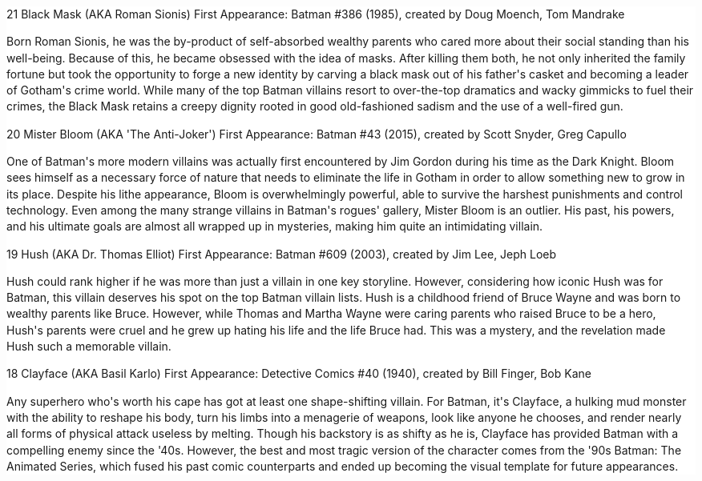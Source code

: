 
 21  Black Mask (AKA Roman Sionis) 
First Appearance: Batman #386 (1985), created by Doug Moench, Tom Mandrake
        

Born Roman Sionis, he was the by-product of self-absorbed wealthy parents who cared more about their social standing than his well-being. Because of this, he became obsessed with the idea of masks. After killing them both, he not only inherited the family fortune but took the opportunity to forge a new identity by carving a black mask out of his father&#39;s casket and becoming a leader of Gotham&#39;s crime world.
While many of the top Batman villains resort to over-the-top dramatics and wacky gimmicks to fuel their crimes, the Black Mask retains a creepy dignity rooted in good old-fashioned sadism and the use of a well-fired gun.





 20  Mister Bloom (AKA &#39;The Anti-Joker&#39;) 
First Appearance: Batman #43 (2015), created by Scott Snyder, Greg Capullo
        

One of Batman&#39;s more modern villains was actually first encountered by Jim Gordon during his time as the Dark Knight. Bloom sees himself as a necessary force of nature that needs to eliminate the life in Gotham in order to allow something new to grow in its place. Despite his lithe appearance, Bloom is overwhelmingly powerful, able to survive the harshest punishments and control technology.
Even among the many strange villains in Batman&#39;s rogues&#39; gallery, Mister Bloom is an outlier. His past, his powers, and his ultimate goals are almost all wrapped up in mysteries, making him quite an intimidating villain.





 19  Hush (AKA Dr. Thomas Elliot) 
First Appearance: Batman #609 (2003), created by Jim Lee, Jeph Loeb
        

Hush could rank higher if he was more than just a villain in one key storyline. However, considering how iconic Hush was for Batman, this villain deserves his spot on the top Batman villain lists. Hush is a childhood friend of Bruce Wayne and was born to wealthy parents like Bruce. However, while Thomas and Martha Wayne were caring parents who raised Bruce to be a hero, Hush&#39;s parents were cruel and he grew up hating his life and the life Bruce had. This was a mystery, and the revelation made Hush such a memorable villain.





 18  Clayface (AKA Basil Karlo) 
First Appearance: Detective Comics #40 (1940), created by Bill Finger, Bob Kane
        

Any superhero who&#39;s worth his cape has got at least one shape-shifting villain. For Batman, it&#39;s Clayface, a hulking mud monster with the ability to reshape his body, turn his limbs into a menagerie of weapons, look like anyone he chooses, and render nearly all forms of physical attack useless by melting.
Though his backstory is as shifty as he is, Clayface has provided Batman with a compelling enemy since the &#39;40s. However, the best and most tragic version of the character comes from the &#39;90s Batman: The Animated Series, which fused his past comic counterparts and ended up becoming the visual template for future appearances.
